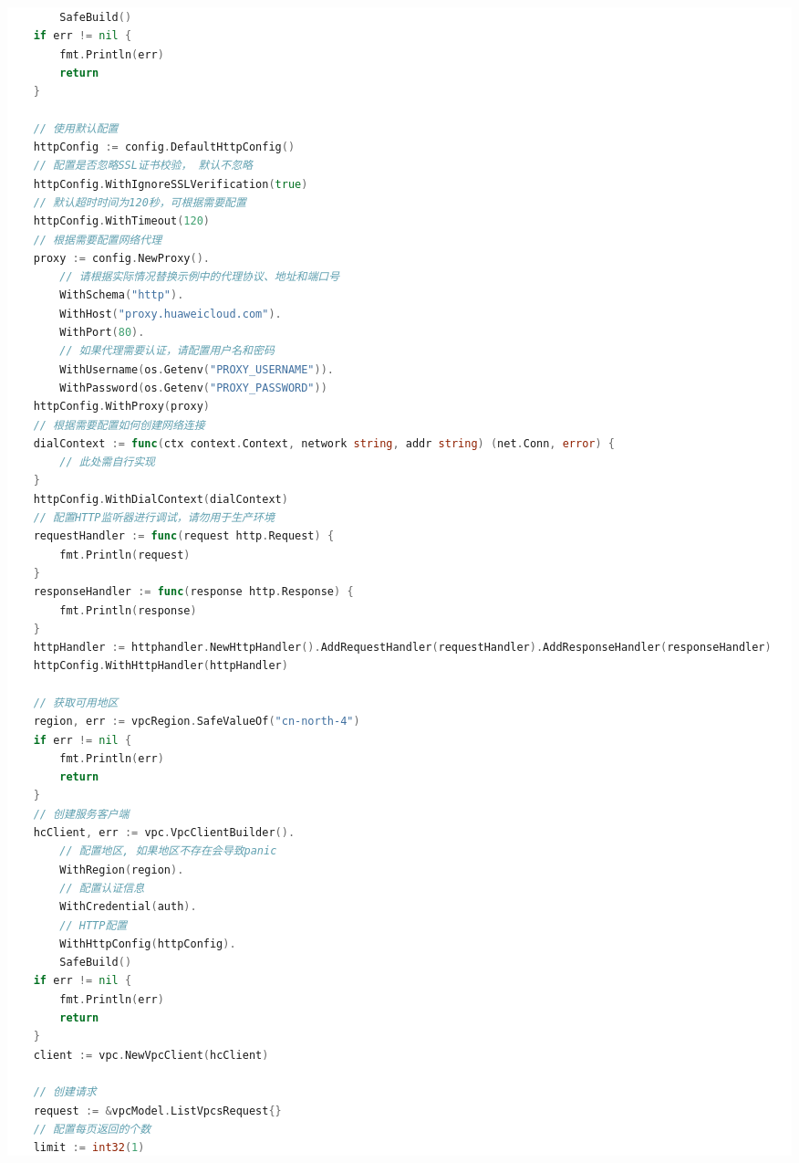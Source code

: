 ```go
        SafeBuild()
    if err != nil {
        fmt.Println(err)
        return
    }

    // 使用默认配置
    httpConfig := config.DefaultHttpConfig()
    // 配置是否忽略SSL证书校验， 默认不忽略
    httpConfig.WithIgnoreSSLVerification(true)
    // 默认超时时间为120秒，可根据需要配置
    httpConfig.WithTimeout(120)
    // 根据需要配置网络代理
    proxy := config.NewProxy().
        // 请根据实际情况替换示例中的代理协议、地址和端口号
        WithSchema("http").
        WithHost("proxy.huaweicloud.com").
        WithPort(80).
        // 如果代理需要认证，请配置用户名和密码
        WithUsername(os.Getenv("PROXY_USERNAME")).
        WithPassword(os.Getenv("PROXY_PASSWORD"))
    httpConfig.WithProxy(proxy)
    // 根据需要配置如何创建网络连接
    dialContext := func(ctx context.Context, network string, addr string) (net.Conn, error) {
        // 此处需自行实现
    }
    httpConfig.WithDialContext(dialContext)
    // 配置HTTP监听器进行调试，请勿用于生产环境
    requestHandler := func(request http.Request) {
        fmt.Println(request)
    }
    responseHandler := func(response http.Response) {
        fmt.Println(response)
    }
    httpHandler := httphandler.NewHttpHandler().AddRequestHandler(requestHandler).AddResponseHandler(responseHandler)
    httpConfig.WithHttpHandler(httpHandler)

    // 获取可用地区
    region, err := vpcRegion.SafeValueOf("cn-north-4")
    if err != nil {
        fmt.Println(err)
        return
    }
    // 创建服务客户端
    hcClient, err := vpc.VpcClientBuilder().
        // 配置地区, 如果地区不存在会导致panic
        WithRegion(region).
        // 配置认证信息
        WithCredential(auth).
        // HTTP配置
        WithHttpConfig(httpConfig).
        SafeBuild()
    if err != nil {
        fmt.Println(err)
        return
    }
    client := vpc.NewVpcClient(hcClient)

    // 创建请求
    request := &vpcModel.ListVpcsRequest{}
    // 配置每页返回的个数
    limit := int32(1)
```